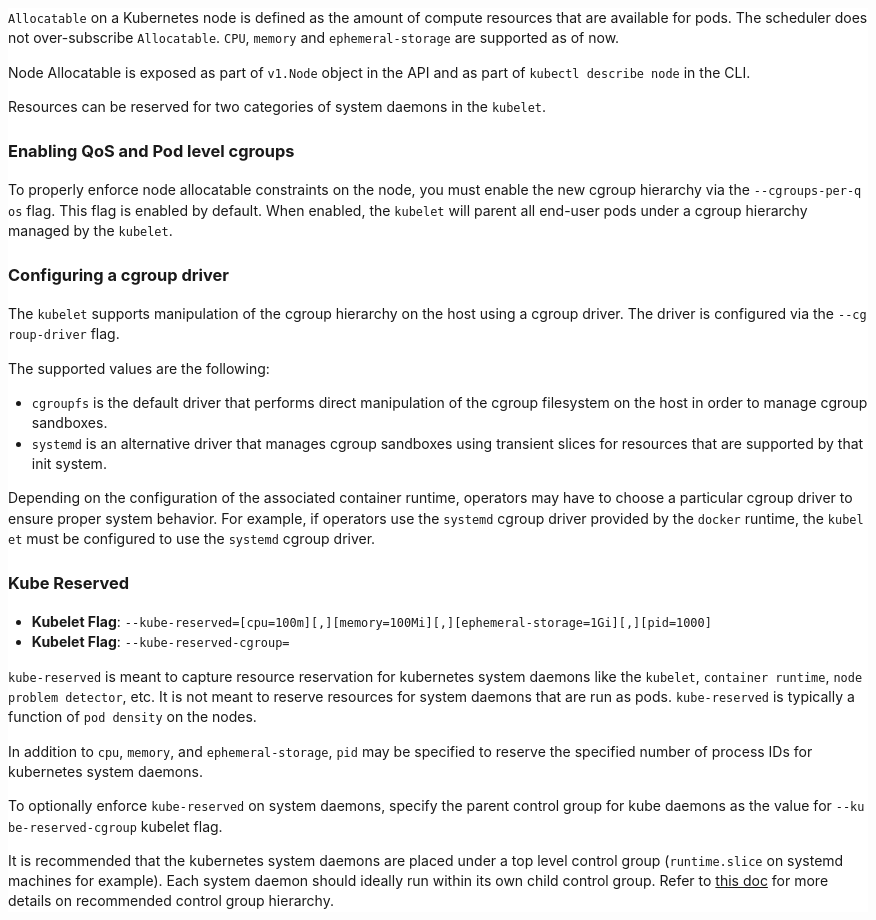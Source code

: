 `Allocatable` on a Kubernetes node is defined as the amount of compute resources
that are available for pods. The scheduler does not over-subscribe
`Allocatable`. `CPU`, `memory` and `ephemeral-storage` are supported as of now.

Node Allocatable is exposed as part of `v1.Node` object in the API and as part
of `kubectl describe node` in the CLI.

Resources can be reserved for two categories of system daemons in the `kubelet`.

### Enabling QoS and Pod level cgroups

To properly enforce node allocatable constraints on the node, you must enable
the new cgroup hierarchy via the `--cgroups-per-qos` flag. This flag is enabled
by default. When enabled, the `kubelet` will parent all end-user pods under a
cgroup hierarchy managed by the `kubelet`.

### Configuring a cgroup driver

The `kubelet` supports manipulation of the cgroup hierarchy on the host using a
cgroup driver. The driver is configured via the `--cgroup-driver` flag.

The supported values are the following:

- `cgroupfs` is the default driver that performs direct manipulation of the
  cgroup filesystem on the host in order to manage cgroup sandboxes.
- `systemd` is an alternative driver that manages cgroup sandboxes using
  transient slices for resources that are supported by that init system.

Depending on the configuration of the associated container runtime, operators
may have to choose a particular cgroup driver to ensure proper system behavior.
For example, if operators use the `systemd` cgroup driver provided by the
`docker` runtime, the `kubelet` must be configured to use the `systemd` cgroup
driver.

### Kube Reserved

- **Kubelet Flag**:
  `--kube-reserved=[cpu=100m][,][memory=100Mi][,][ephemeral-storage=1Gi][,][pid=1000]`
- **Kubelet Flag**: `--kube-reserved-cgroup=`

`kube-reserved` is meant to capture resource reservation for kubernetes system
daemons like the `kubelet`, `container runtime`, `node problem detector`, etc.
It is not meant to reserve resources for system daemons that are run as pods.
`kube-reserved` is typically a function of `pod density` on the nodes.

In addition to `cpu`, `memory`, and `ephemeral-storage`, `pid` may be specified
to reserve the specified number of process IDs for kubernetes system daemons.

To optionally enforce `kube-reserved` on system daemons, specify the parent
control group for kube daemons as the value for `--kube-reserved-cgroup` kubelet
flag.

It is recommended that the kubernetes system daemons are placed under a top
level control group (`runtime.slice` on systemd machines for example). Each
system daemon should ideally run within its own child control group. Refer to
[this doc](https://git.k8s.io/community/contributors/design-proposals/node/node-allocatable.md#recommended-cgroups-setup)
for more details on recommended control group hierarchy.
